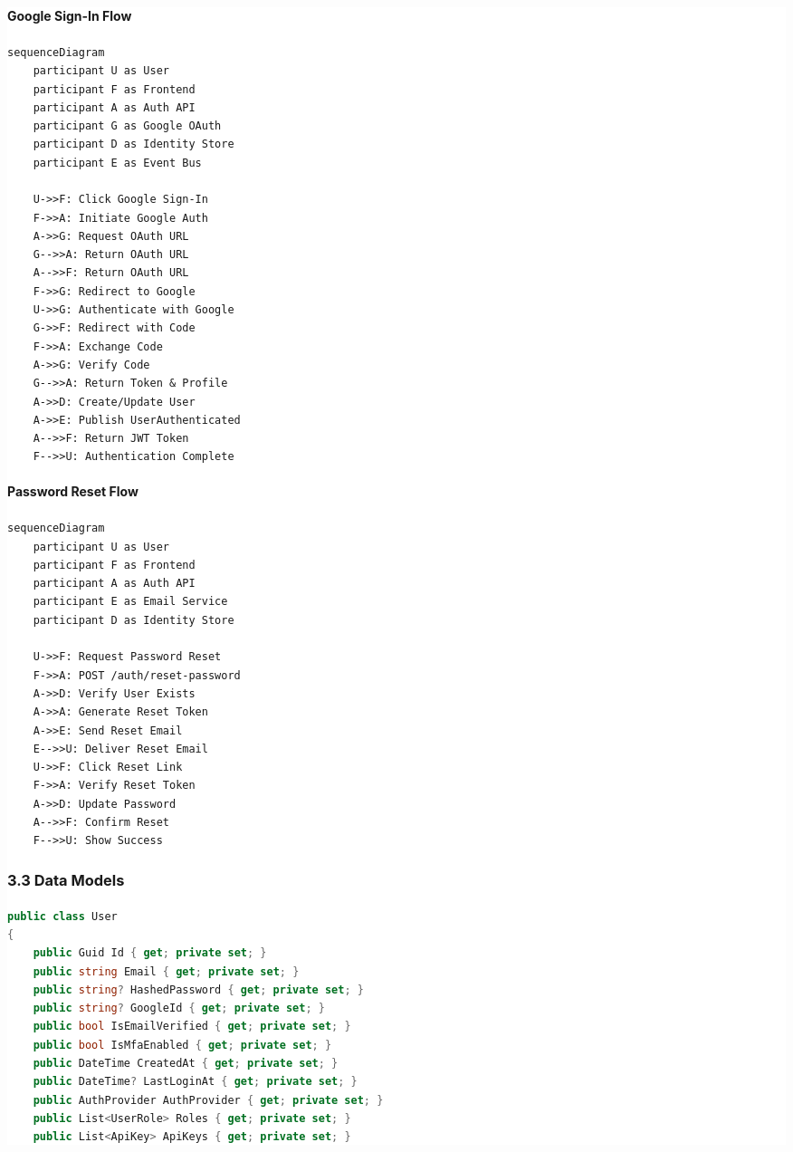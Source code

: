 #### Google Sign-In Flow
```mermaid
sequenceDiagram
    participant U as User
    participant F as Frontend
    participant A as Auth API
    participant G as Google OAuth
    participant D as Identity Store
    participant E as Event Bus

    U->>F: Click Google Sign-In
    F->>A: Initiate Google Auth
    A->>G: Request OAuth URL
    G-->>A: Return OAuth URL
    A-->>F: Return OAuth URL
    F->>G: Redirect to Google
    U->>G: Authenticate with Google
    G->>F: Redirect with Code
    F->>A: Exchange Code
    A->>G: Verify Code
    G-->>A: Return Token & Profile
    A->>D: Create/Update User
    A->>E: Publish UserAuthenticated
    A-->>F: Return JWT Token
    F-->>U: Authentication Complete
```

#### Password Reset Flow
```mermaid
sequenceDiagram
    participant U as User
    participant F as Frontend
    participant A as Auth API
    participant E as Email Service
    participant D as Identity Store

    U->>F: Request Password Reset
    F->>A: POST /auth/reset-password
    A->>D: Verify User Exists
    A->>A: Generate Reset Token
    A->>E: Send Reset Email
    E-->>U: Deliver Reset Email
    U->>F: Click Reset Link
    F->>A: Verify Reset Token
    A->>D: Update Password
    A-->>F: Confirm Reset
    F-->>U: Show Success
```

### 3.3 Data Models
```csharp
public class User
{
    public Guid Id { get; private set; }
    public string Email { get; private set; }
    public string? HashedPassword { get; private set; }
    public string? GoogleId { get; private set; }
    public bool IsEmailVerified { get; private set; }
    public bool IsMfaEnabled { get; private set; }
    public DateTime CreatedAt { get; private set; }
    public DateTime? LastLoginAt { get; private set; }
    public AuthProvider AuthProvider { get; private set; }
    public List<UserRole> Roles { get; private set; }
    public List<ApiKey> ApiKeys { get; private set; }
```
